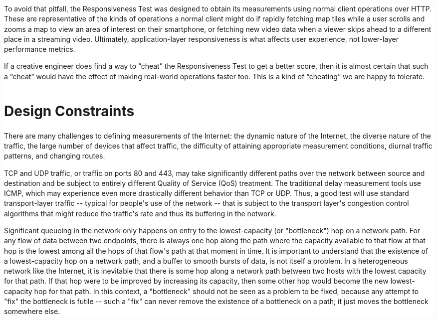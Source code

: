 To avoid that pitfall, the Responsiveness Test was designed to
obtain its measurements using normal client operations over HTTP.
These are representative of the kinds of operations a normal
client might do if rapidly fetching map tiles while a user scrolls
and zooms a map to view an area of interest on their smartphone,
or fetching new video data when a viewer skips ahead to a
different place in a streaming video.
Ultimately, application-layer responsiveness is what affects
user experience, not lower-layer performance metrics.

If a creative engineer does find a way to “cheat”
the Responsiveness Test to get a better score,
then it is almost certain that such a “cheat” would have
the effect of making real-world operations faster too.
This is a kind of “cheating” we are happy to tolerate.

# Design Constraints

There are many challenges to defining measurements of the Internet:
the dynamic nature of the Internet,
the diverse nature of the traffic,
the large number of devices that affect traffic,
the difficulty of attaining appropriate measurement conditions,
diurnal traffic patterns,
and changing routes.

TCP and UDP traffic, or traffic on ports 80 and 443, may take
significantly different paths over the network between source and destination
and be subject to entirely different Quality of Service (QoS) treatment.
The traditional delay measurement tools use ICMP, which may experience even
more drastically different behavior than TCP or UDP.
Thus, a good test will use standard transport-layer traffic -- typical
for people's use of the network --
that is subject to the transport layer's congestion control algorithms
that might reduce the traffic's rate and thus its buffering in the network.

Significant queueing in the network only happens on entry to the lowest-capacity
(or "bottleneck") hop on a network path.
For any flow of data between two endpoints,
there is always one hop along the path where the capacity
available to that flow at that hop is the lowest among
all the hops of that flow's path at that moment in time.
It is important to understand that the existence of a
lowest-capacity hop on a network path, and a buffer to smooth bursts
of data, is not itself a problem.
In a heterogeneous network like the Internet, it is
inevitable that there is some hop
along a network path between two hosts with the lowest capacity for that path.
If that hop were to be improved by increasing its capacity, then some other hop would
become the new lowest-capacity hop for that path.
In this context, a "bottleneck" should not be seen as a problem to
be fixed, because any attempt to "fix" the bottleneck is futile --
such a "fix" can never remove the existence of a bottleneck
on a path; it just moves the bottleneck somewhere else.

